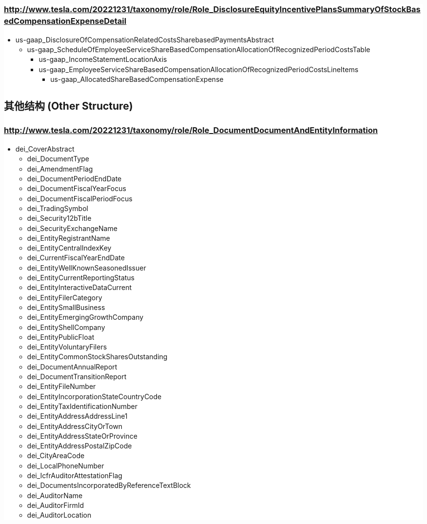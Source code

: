 ### http://www.tesla.com/20221231/taxonomy/role/Role_DisclosureEquityIncentivePlansSummaryOfStockBasedCompensationExpenseDetail

- us-gaap_DisclosureOfCompensationRelatedCostsSharebasedPaymentsAbstract
  - us-gaap_ScheduleOfEmployeeServiceShareBasedCompensationAllocationOfRecognizedPeriodCostsTable
    - us-gaap_IncomeStatementLocationAxis
    - us-gaap_EmployeeServiceShareBasedCompensationAllocationOfRecognizedPeriodCostsLineItems
      - us-gaap_AllocatedShareBasedCompensationExpense

## 其他结构 (Other Structure)

### http://www.tesla.com/20221231/taxonomy/role/Role_DocumentDocumentAndEntityInformation

- dei_CoverAbstract
  - dei_DocumentType
  - dei_AmendmentFlag
  - dei_DocumentPeriodEndDate
  - dei_DocumentFiscalYearFocus
  - dei_DocumentFiscalPeriodFocus
  - dei_TradingSymbol
  - dei_Security12bTitle
  - dei_SecurityExchangeName
  - dei_EntityRegistrantName
  - dei_EntityCentralIndexKey
  - dei_CurrentFiscalYearEndDate
  - dei_EntityWellKnownSeasonedIssuer
  - dei_EntityCurrentReportingStatus
  - dei_EntityInteractiveDataCurrent
  - dei_EntityFilerCategory
  - dei_EntitySmallBusiness
  - dei_EntityEmergingGrowthCompany
  - dei_EntityShellCompany
  - dei_EntityPublicFloat
  - dei_EntityVoluntaryFilers
  - dei_EntityCommonStockSharesOutstanding
  - dei_DocumentAnnualReport
  - dei_DocumentTransitionReport
  - dei_EntityFileNumber
  - dei_EntityIncorporationStateCountryCode
  - dei_EntityTaxIdentificationNumber
  - dei_EntityAddressAddressLine1
  - dei_EntityAddressCityOrTown
  - dei_EntityAddressStateOrProvince
  - dei_EntityAddressPostalZipCode
  - dei_CityAreaCode
  - dei_LocalPhoneNumber
  - dei_IcfrAuditorAttestationFlag
  - dei_DocumentsIncorporatedByReferenceTextBlock
  - dei_AuditorName
  - dei_AuditorFirmId
  - dei_AuditorLocation

